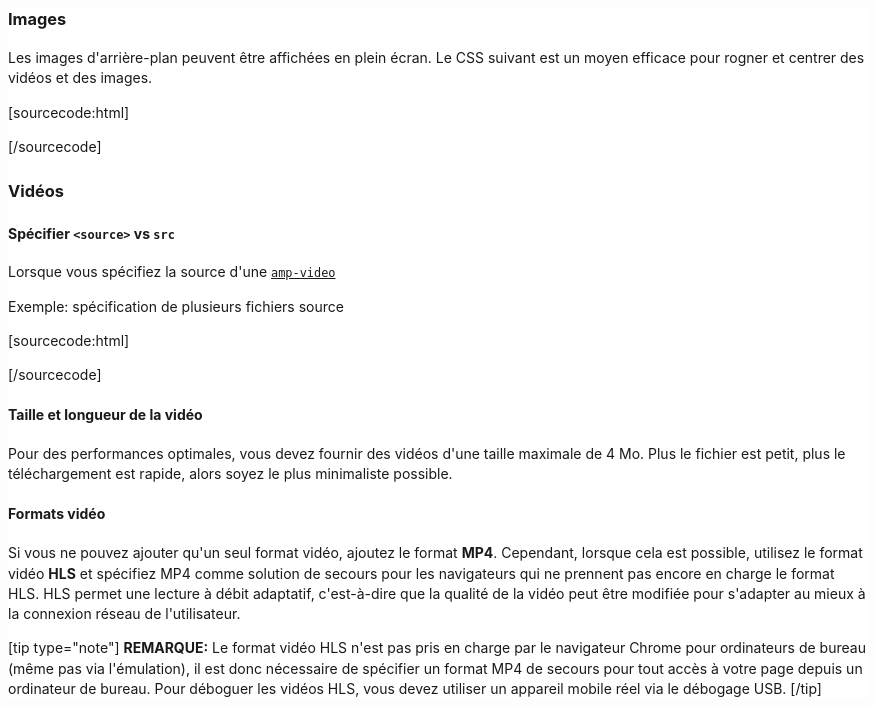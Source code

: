 ### Images

Les images d'arrière-plan peuvent être affichées en plein écran. Le CSS suivant est un moyen efficace pour rogner et centrer des vidéos et des images.

[sourcecode:html]

<style amp-custom>
    amp-img, amp-video {
        height: 100vh;
    }
    amp-video video {
        object-fit: cover;
    }
    amp-img img{
        object-fit: cover;
    }
</style>

[/sourcecode]

### Vidéos

#### Spécifier `<source>` vs `src`

Lorsque vous spécifiez la source d'une [`amp-video`](../../../documentation/components/reference/amp-video.md)

Exemple: spécification de plusieurs fichiers source

[sourcecode:html]
<amp-video id="video-page1" autoplay loop
  layout="fill" poster="https://example.com/media/poster.jpg">

  <source src="https://amp-example.com/media/movie.m3u8"
    type="application/vnd.apple.mpegurl" />
  <source src="https://amp-example.com/media/movie.mp4"
    type="video/mp4" />
</amp-video>
[/sourcecode]

#### Taille et longueur de la vidéo

Pour des performances optimales, vous devez fournir des vidéos d'une taille maximale de 4 Mo. Plus le fichier est petit, plus le téléchargement est rapide, alors soyez le plus minimaliste possible.

#### Formats vidéo

Si vous ne pouvez ajouter qu'un seul format vidéo, ajoutez le format **MP4**. Cependant, lorsque cela est possible, utilisez le format vidéo **HLS** et spécifiez MP4 comme solution de secours pour les navigateurs qui ne prennent pas encore en charge le format HLS. HLS permet une lecture à débit adaptatif, c'est-à-dire que la qualité de la vidéo peut être modifiée pour s'adapter au mieux à la connexion réseau de l'utilisateur.

[tip type="note"] **REMARQUE:** Le format vidéo HLS n'est pas pris en charge par le navigateur Chrome pour ordinateurs de bureau (même pas via l'émulation), il est donc nécessaire de spécifier un format MP4 de secours pour tout accès à votre page depuis un ordinateur de bureau. Pour déboguer les vidéos HLS, vous devez utiliser un appareil mobile réel via le débogage USB. [/tip]

